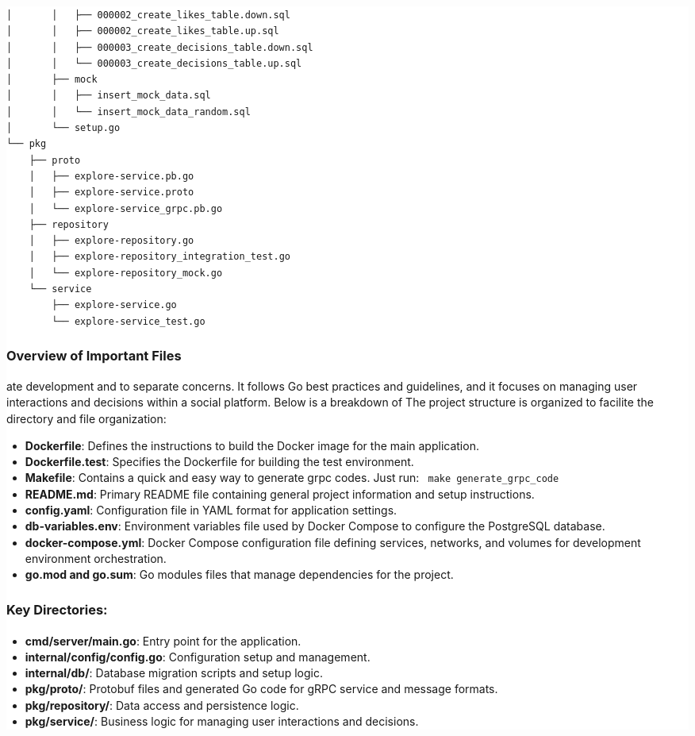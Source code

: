 ```
│       │   ├── 000002_create_likes_table.down.sql
│       │   ├── 000002_create_likes_table.up.sql
│       │   ├── 000003_create_decisions_table.down.sql
│       │   └── 000003_create_decisions_table.up.sql
│       ├── mock
│       │   ├── insert_mock_data.sql
│       │   └── insert_mock_data_random.sql
│       └── setup.go
└── pkg
    ├── proto
    │   ├── explore-service.pb.go
    │   ├── explore-service.proto
    │   └── explore-service_grpc.pb.go
    ├── repository
    │   ├── explore-repository.go
    │   ├── explore-repository_integration_test.go
    │   └── explore-repository_mock.go
    └── service
        ├── explore-service.go
        └── explore-service_test.go
```

### Overview of Important Files

ate development and to separate concerns. It follows Go best practices and guidelines, and it focuses on managing user
interactions and decisions within a social platform. Below is a breakdown of The project structure is organized to facilite 
the directory and file organization:

- **Dockerfile**: Defines the instructions to build the Docker image for the main application.
- **Dockerfile.test**: Specifies the Dockerfile for building the test environment.
- **Makefile**: Contains a quick and easy way to generate grpc codes. Just run: ` make generate_grpc_code`
- **README.md**: Primary README file containing general project information and setup instructions.
- **config.yaml**: Configuration file in YAML format for application settings.
- **db-variables.env**: Environment variables file used by Docker Compose to configure the PostgreSQL database.
- **docker-compose.yml**: Docker Compose configuration file defining services, networks, and volumes for development environment orchestration.
- **go.mod and go.sum**: Go modules files that manage dependencies for the project.

### Key Directories:

- **cmd/server/main.go**: Entry point for the application.
- **internal/config/config.go**: Configuration setup and management.
- **internal/db/**: Database migration scripts and setup logic.
- **pkg/proto/**: Protobuf files and generated Go code for gRPC service and message formats.
- **pkg/repository/**: Data access and persistence logic.
- **pkg/service/**: Business logic for managing user interactions and decisions.


